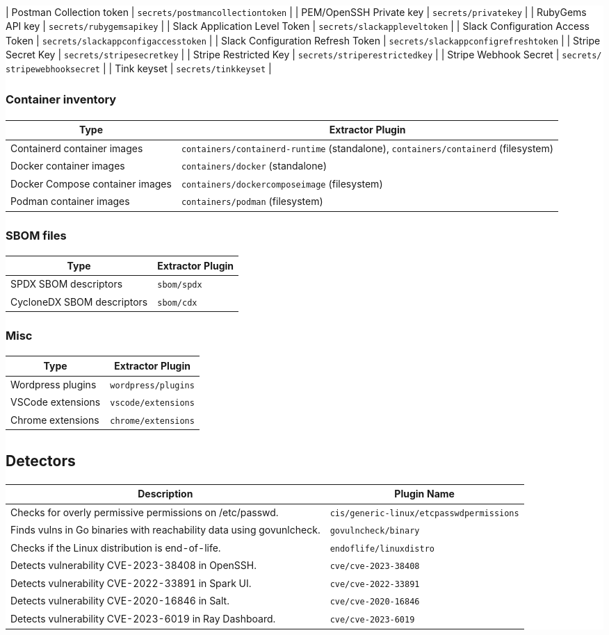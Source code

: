 | Postman Collection token          | `secrets/postmancollectiontoken`     |
| PEM/OpenSSH Private key           | `secrets/privatekey`                 |
| RubyGems API key                  | `secrets/rubygemsapikey`             |
| Slack Application Level Token     | `secrets/slackappleveltoken`         |
| Slack Configuration Access Token  | `secrets/slackappconfigaccesstoken`  |
| Slack Configuration Refresh Token | `secrets/slackappconfigrefreshtoken` |
| Stripe Secret Key                 | `secrets/stripesecretkey`            |
| Stripe Restricted Key             | `secrets/striperestrictedkey`        |
| Stripe Webhook Secret             | `secrets/stripewebhooksecret`        |
| Tink keyset                       | `secrets/tinkkeyset`                 |

### Container inventory

| Type                            | Extractor Plugin                                                                   |
|---------------------------------|------------------------------------------------------------------------------------|
| Containerd container images     | `containers/containerd-runtime` (standalone), `containers/containerd` (filesystem) |
| Docker container images         | `containers/docker` (standalone)                                                   |
| Docker Compose container images | `containers/dockercomposeimage` (filesystem)                                       |
| Podman container images         | `containers/podman` (filesystem)                                                   |

### SBOM files

| Type                       | Extractor Plugin |
|----------------------------|------------------|
| SPDX SBOM descriptors      | `sbom/spdx`      |
| CycloneDX SBOM descriptors | `sbom/cdx`       |

### Misc

| Type              | Extractor Plugin    |
|-------------------|---------------------|
| Wordpress plugins | `wordpress/plugins` |
| VSCode extensions | `vscode/extensions` |
| Chrome extensions | `chrome/extensions` |

## Detectors

| Description                                                          | Plugin Name                              |
|----------------------------------------------------------------------|------------------------------------------|
| Checks for overly permissive permissions on /etc/passwd.             | `cis/generic-linux/etcpasswdpermissions` |
| Finds vulns in Go binaries with reachability data using govunlcheck. | `govulncheck/binary`                     |
| Checks if the Linux distribution is end-of-life.                     | `endoflife/linuxdistro`                  |
| Detects vulnerability CVE-2023-38408 in OpenSSH.                     | `cve/cve-2023-38408`                     |
| Detects vulnerability CVE-2022-33891 in Spark UI.                    | `cve/cve-2022-33891`                     |
| Detects vulnerability CVE-2020-16846 in Salt.                        | `cve/cve-2020-16846`                     |
| Detects vulnerability CVE-2023-6019 in Ray Dashboard.                | `cve/cve-2023-6019`                      |